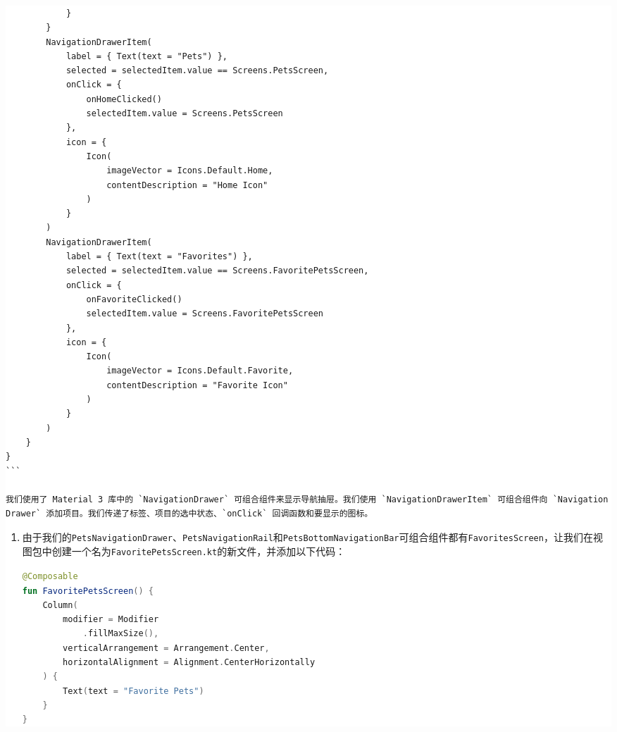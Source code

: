                 }
            }
            NavigationDrawerItem(
                label = { Text(text = "Pets") },
                selected = selectedItem.value == Screens.PetsScreen,
                onClick = {
                    onHomeClicked()
                    selectedItem.value = Screens.PetsScreen
                },
                icon = {
                    Icon(
                        imageVector = Icons.Default.Home,
                        contentDescription = "Home Icon"
                    )
                }
            )
            NavigationDrawerItem(
                label = { Text(text = "Favorites") },
                selected = selectedItem.value == Screens.FavoritePetsScreen,
                onClick = {
                    onFavoriteClicked()
                    selectedItem.value = Screens.FavoritePetsScreen
                },
                icon = {
                    Icon(
                        imageVector = Icons.Default.Favorite,
                        contentDescription = "Favorite Icon"
                    )
                }
            )
        }
    }
    ```

    我们使用了 Material 3 库中的 `NavigationDrawer` 可组合组件来显示导航抽屉。我们使用 `NavigationDrawerItem` 可组合组件向 `NavigationDrawer` 添加项目。我们传递了标签、项目的选中状态、`onClick` 回调函数和要显示的图标。

1.  由于我们的`PetsNavigationDrawer`、`PetsNavigationRail`和`PetsBottomNavigationBar`可组合组件都有`FavoritesScreen`，让我们在视图包中创建一个名为`FavoritePetsScreen.kt`的新文件，并添加以下代码：

    ```kt
    @Composable
    fun FavoritePetsScreen() {
        Column(
            modifier = Modifier
                .fillMaxSize(),
            verticalArrangement = Arrangement.Center,
            horizontalAlignment = Alignment.CenterHorizontally
        ) {
            Text(text = "Favorite Pets")
        }
    }
    ```
